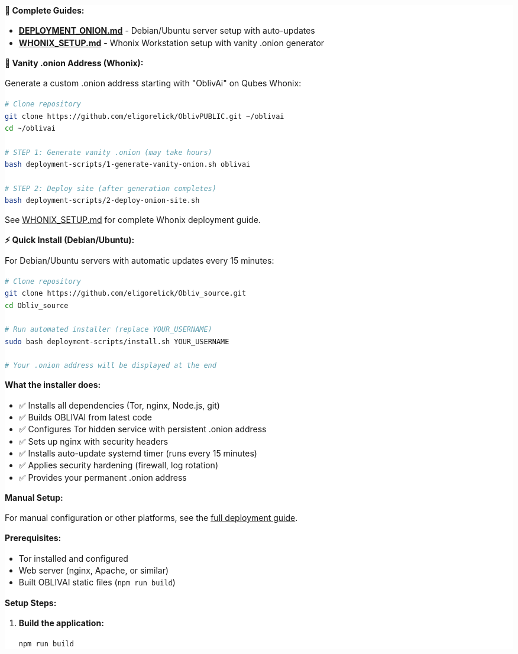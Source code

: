 **📖 Complete Guides:**
- **[DEPLOYMENT_ONION.md](DEPLOYMENT_ONION.md)** - Debian/Ubuntu server setup with auto-updates
- **[WHONIX_SETUP.md](WHONIX_SETUP.md)** - Whonix Workstation setup with vanity .onion generator

**🎯 Vanity .onion Address (Whonix):**

Generate a custom .onion address starting with "OblivAi" on Qubes Whonix:

```bash
# Clone repository
git clone https://github.com/eligorelick/OblivPUBLIC.git ~/oblivai
cd ~/oblivai

# STEP 1: Generate vanity .onion (may take hours)
bash deployment-scripts/1-generate-vanity-onion.sh oblivai

# STEP 2: Deploy site (after generation completes)
bash deployment-scripts/2-deploy-onion-site.sh
```

See [WHONIX_SETUP.md](WHONIX_SETUP.md) for complete Whonix deployment guide.

**⚡ Quick Install (Debian/Ubuntu):**

For Debian/Ubuntu servers with automatic updates every 15 minutes:

```bash
# Clone repository
git clone https://github.com/eligorelick/Obliv_source.git
cd Obliv_source

# Run automated installer (replace YOUR_USERNAME)
sudo bash deployment-scripts/install.sh YOUR_USERNAME

# Your .onion address will be displayed at the end
```

**What the installer does:**
- ✅ Installs all dependencies (Tor, nginx, Node.js, git)
- ✅ Builds OBLIVAI from latest code
- ✅ Configures Tor hidden service with persistent .onion address
- ✅ Sets up nginx with security headers
- ✅ Installs auto-update systemd timer (runs every 15 minutes)
- ✅ Applies security hardening (firewall, log rotation)
- ✅ Provides your permanent .onion address

**Manual Setup:**

For manual configuration or other platforms, see the [full deployment guide](DEPLOYMENT_ONION.md).

**Prerequisites:**
- Tor installed and configured
- Web server (nginx, Apache, or similar)
- Built OBLIVAI static files (`npm run build`)

**Setup Steps:**

1. **Build the application:**
   ```bash
   npm run build
   ```
